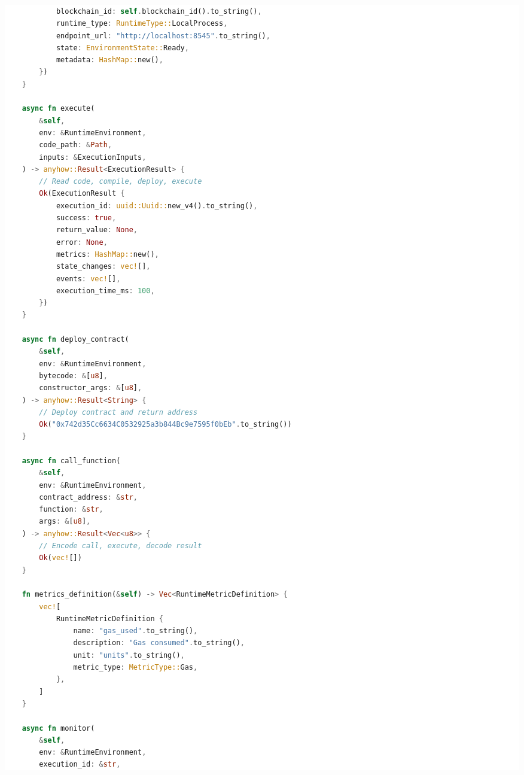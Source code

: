 ```rust
            blockchain_id: self.blockchain_id().to_string(),
            runtime_type: RuntimeType::LocalProcess,
            endpoint_url: "http://localhost:8545".to_string(),
            state: EnvironmentState::Ready,
            metadata: HashMap::new(),
        })
    }
    
    async fn execute(
        &self,
        env: &RuntimeEnvironment,
        code_path: &Path,
        inputs: &ExecutionInputs,
    ) -> anyhow::Result<ExecutionResult> {
        // Read code, compile, deploy, execute
        Ok(ExecutionResult {
            execution_id: uuid::Uuid::new_v4().to_string(),
            success: true,
            return_value: None,
            error: None,
            metrics: HashMap::new(),
            state_changes: vec![],
            events: vec![],
            execution_time_ms: 100,
        })
    }
    
    async fn deploy_contract(
        &self,
        env: &RuntimeEnvironment,
        bytecode: &[u8],
        constructor_args: &[u8],
    ) -> anyhow::Result<String> {
        // Deploy contract and return address
        Ok("0x742d35Cc6634C0532925a3b844Bc9e7595f0bEb".to_string())
    }
    
    async fn call_function(
        &self,
        env: &RuntimeEnvironment,
        contract_address: &str,
        function: &str,
        args: &[u8],
    ) -> anyhow::Result<Vec<u8>> {
        // Encode call, execute, decode result
        Ok(vec![])
    }
    
    fn metrics_definition(&self) -> Vec<RuntimeMetricDefinition> {
        vec![
            RuntimeMetricDefinition {
                name: "gas_used".to_string(),
                description: "Gas consumed".to_string(),
                unit: "units".to_string(),
                metric_type: MetricType::Gas,
            },
        ]
    }
    
    async fn monitor(
        &self,
        env: &RuntimeEnvironment,
        execution_id: &str,
```